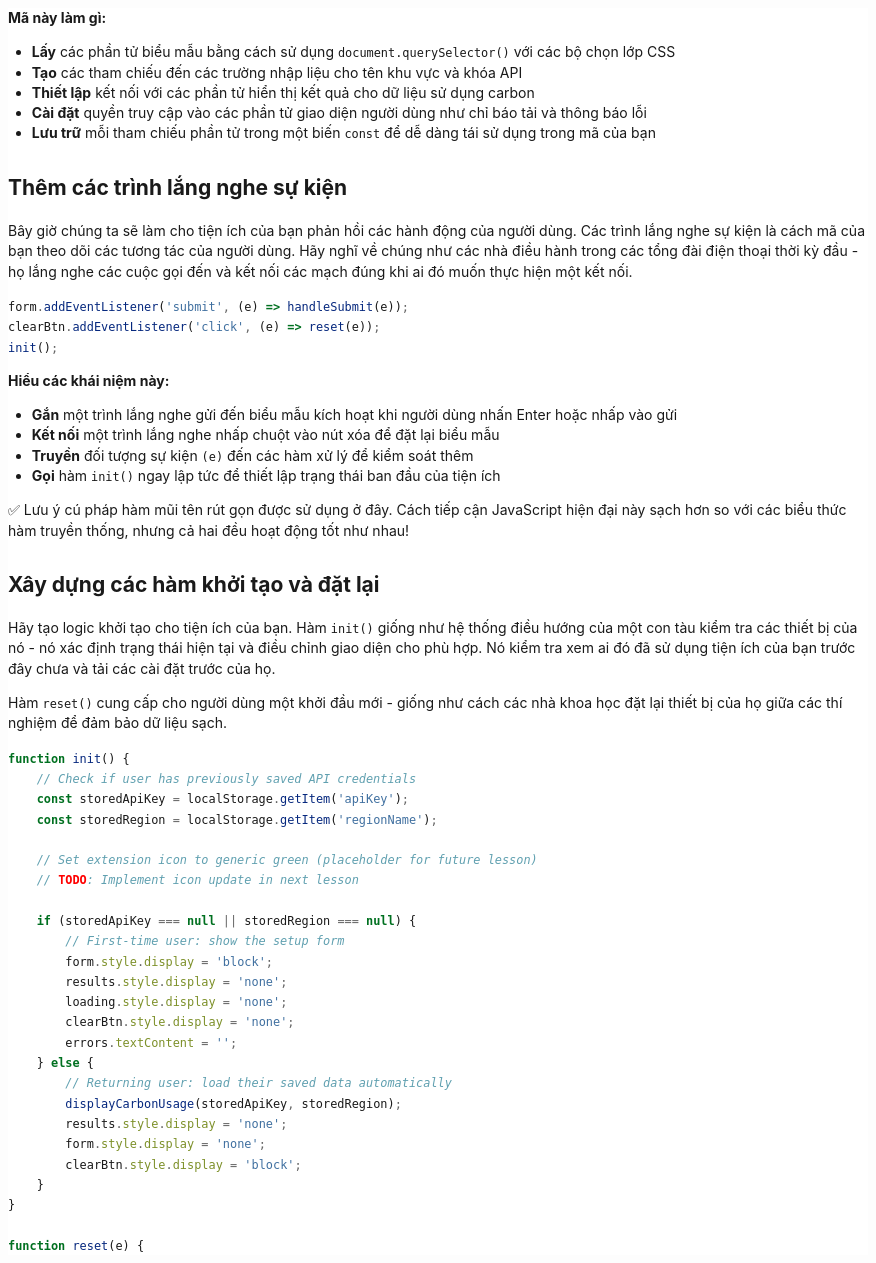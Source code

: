 **Mã này làm gì:**
- **Lấy** các phần tử biểu mẫu bằng cách sử dụng `document.querySelector()` với các bộ chọn lớp CSS
- **Tạo** các tham chiếu đến các trường nhập liệu cho tên khu vực và khóa API
- **Thiết lập** kết nối với các phần tử hiển thị kết quả cho dữ liệu sử dụng carbon
- **Cài đặt** quyền truy cập vào các phần tử giao diện người dùng như chỉ báo tải và thông báo lỗi
- **Lưu trữ** mỗi tham chiếu phần tử trong một biến `const` để dễ dàng tái sử dụng trong mã của bạn

## Thêm các trình lắng nghe sự kiện

Bây giờ chúng ta sẽ làm cho tiện ích của bạn phản hồi các hành động của người dùng. Các trình lắng nghe sự kiện là cách mã của bạn theo dõi các tương tác của người dùng. Hãy nghĩ về chúng như các nhà điều hành trong các tổng đài điện thoại thời kỳ đầu - họ lắng nghe các cuộc gọi đến và kết nối các mạch đúng khi ai đó muốn thực hiện một kết nối.

```javascript
form.addEventListener('submit', (e) => handleSubmit(e));
clearBtn.addEventListener('click', (e) => reset(e));
init();
```

**Hiểu các khái niệm này:**
- **Gắn** một trình lắng nghe gửi đến biểu mẫu kích hoạt khi người dùng nhấn Enter hoặc nhấp vào gửi
- **Kết nối** một trình lắng nghe nhấp chuột vào nút xóa để đặt lại biểu mẫu
- **Truyền** đối tượng sự kiện `(e)` đến các hàm xử lý để kiểm soát thêm
- **Gọi** hàm `init()` ngay lập tức để thiết lập trạng thái ban đầu của tiện ích

✅ Lưu ý cú pháp hàm mũi tên rút gọn được sử dụng ở đây. Cách tiếp cận JavaScript hiện đại này sạch hơn so với các biểu thức hàm truyền thống, nhưng cả hai đều hoạt động tốt như nhau!

## Xây dựng các hàm khởi tạo và đặt lại

Hãy tạo logic khởi tạo cho tiện ích của bạn. Hàm `init()` giống như hệ thống điều hướng của một con tàu kiểm tra các thiết bị của nó - nó xác định trạng thái hiện tại và điều chỉnh giao diện cho phù hợp. Nó kiểm tra xem ai đó đã sử dụng tiện ích của bạn trước đây chưa và tải các cài đặt trước của họ.

Hàm `reset()` cung cấp cho người dùng một khởi đầu mới - giống như cách các nhà khoa học đặt lại thiết bị của họ giữa các thí nghiệm để đảm bảo dữ liệu sạch.

```javascript
function init() {
	// Check if user has previously saved API credentials
	const storedApiKey = localStorage.getItem('apiKey');
	const storedRegion = localStorage.getItem('regionName');

	// Set extension icon to generic green (placeholder for future lesson)
	// TODO: Implement icon update in next lesson

	if (storedApiKey === null || storedRegion === null) {
		// First-time user: show the setup form
		form.style.display = 'block';
		results.style.display = 'none';
		loading.style.display = 'none';
		clearBtn.style.display = 'none';
		errors.textContent = '';
	} else {
		// Returning user: load their saved data automatically
		displayCarbonUsage(storedApiKey, storedRegion);
		results.style.display = 'none';
		form.style.display = 'none';
		clearBtn.style.display = 'block';
	}
}

function reset(e) {
```